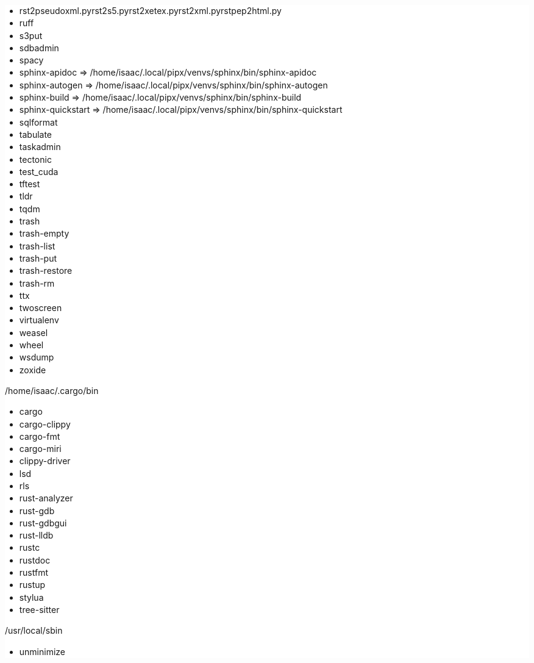 * rst2pseudoxml.pyrst2s5.pyrst2xetex.pyrst2xml.pyrstpep2html.py
* ruff
* s3put
* sdbadmin
* spacy
* sphinx-apidoc ⇒ /home/isaac/.local/pipx/venvs/sphinx/bin/sphinx-apidoc
* sphinx-autogen ⇒ /home/isaac/.local/pipx/venvs/sphinx/bin/sphinx-autogen
* sphinx-build ⇒ /home/isaac/.local/pipx/venvs/sphinx/bin/sphinx-build
* sphinx-quickstart ⇒ /home/isaac/.local/pipx/venvs/sphinx/bin/sphinx-quickstart
* sqlformat
* tabulate
* taskadmin
* tectonic
* test_cuda
* tftest
* tldr
* tqdm
* trash
* trash-empty
* trash-list
* trash-put
* trash-restore
* trash-rm
* ttx
* twoscreen
* virtualenv
* weasel
* wheel
* wsdump
* zoxide

/home/isaac/.cargo/bin
* cargo
* cargo-clippy
* cargo-fmt
* cargo-miri
* clippy-driver
* lsd
* rls
* rust-analyzer
* rust-gdb
* rust-gdbgui
* rust-lldb
* rustc
* rustdoc
* rustfmt
* rustup
* stylua
* tree-sitter

/usr/local/sbin
* unminimize
